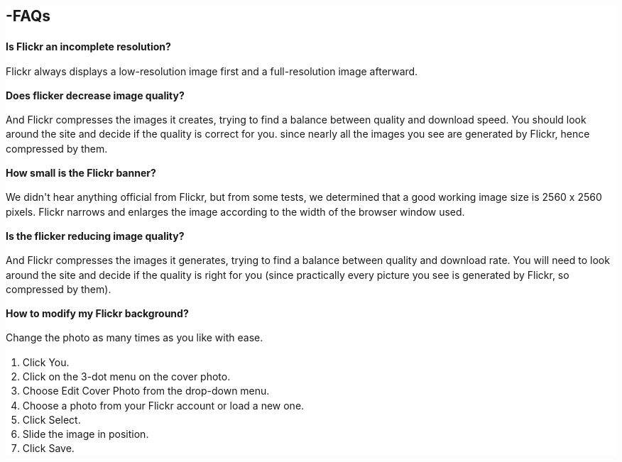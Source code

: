 ## **-FAQs**

**Is Flickr an incomplete resolution?**

Flickr always displays a low-resolution image first and a full-resolution image afterward.

**Does flicker decrease image quality?**

And Flickr compresses the images it creates, trying to find a balance between quality and download speed. You should look around the site and decide if the quality is correct for you. since nearly all the images you see are generated by Flickr, hence compressed by them.

**How small is the Flickr banner?**

We didn't hear anything official from Flickr, but from some tests, we determined that a good working image size is 2560 x 2560 pixels. Flickr narrows and enlarges the image according to the width of the browser window used.

**Is the flicker reducing image quality?**

And Flickr compresses the images it generates, trying to find a balance between quality and download rate. You will need to look around the site and decide if the quality is right for you (since practically every picture you see is generated by Flickr, so compressed by them).

**How to modify my Flickr background?**

Change the photo as many times as you like with ease.

1. Click You.
2. Click on the 3-dot menu on the cover photo.
3. Choose Edit Cover Photo from the drop-down menu.
4. Choose a photo from your Flickr account or load a new one.
5. Click Select.
6. Slide the image in position.
7. Click Save.